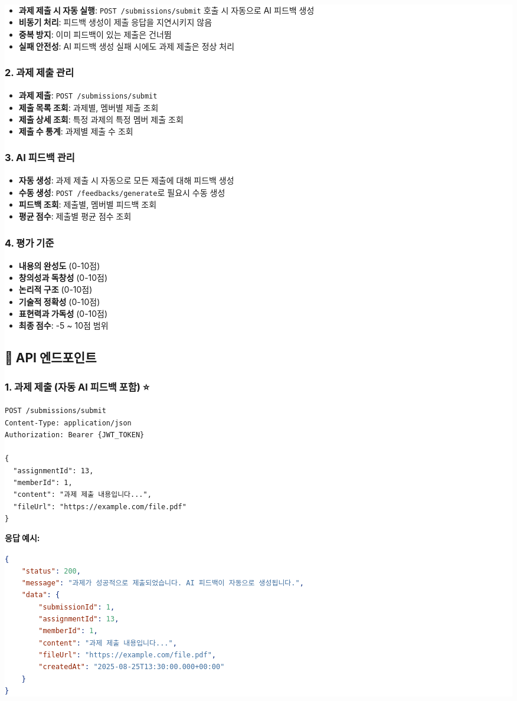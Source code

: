 -   **과제 제출 시 자동 실행**: `POST /submissions/submit` 호출 시 자동으로 AI 피드백 생성
-   **비동기 처리**: 피드백 생성이 제출 응답을 지연시키지 않음
-   **중복 방지**: 이미 피드백이 있는 제출은 건너뜀
-   **실패 안전성**: AI 피드백 생성 실패 시에도 과제 제출은 정상 처리

### 2. **과제 제출 관리**

-   **과제 제출**: `POST /submissions/submit`
-   **제출 목록 조회**: 과제별, 멤버별 제출 조회
-   **제출 상세 조회**: 특정 과제의 특정 멤버 제출 조회
-   **제출 수 통계**: 과제별 제출 수 조회

### 3. **AI 피드백 관리**

-   **자동 생성**: 과제 제출 시 자동으로 모든 제출에 대해 피드백 생성
-   **수동 생성**: `POST /feedbacks/generate`로 필요시 수동 생성
-   **피드백 조회**: 제출별, 멤버별 피드백 조회
-   **평균 점수**: 제출별 평균 점수 조회

### 4. **평가 기준**

-   **내용의 완성도** (0-10점)
-   **창의성과 독창성** (0-10점)
-   **논리적 구조** (0-10점)
-   **기술적 정확성** (0-10점)
-   **표현력과 가독성** (0-10점)
-   **최종 점수**: -5 ~ 10점 범위

## 📡 API 엔드포인트

### 1. **과제 제출 (자동 AI 피드백 포함)** ⭐

```http
POST /submissions/submit
Content-Type: application/json
Authorization: Bearer {JWT_TOKEN}

{
  "assignmentId": 13,
  "memberId": 1,
  "content": "과제 제출 내용입니다...",
  "fileUrl": "https://example.com/file.pdf"
}
```

**응답 예시:**

```json
{
    "status": 200,
    "message": "과제가 성공적으로 제출되었습니다. AI 피드백이 자동으로 생성됩니다.",
    "data": {
        "submissionId": 1,
        "assignmentId": 13,
        "memberId": 1,
        "content": "과제 제출 내용입니다...",
        "fileUrl": "https://example.com/file.pdf",
        "createdAt": "2025-08-25T13:30:00.000+00:00"
    }
}
```
